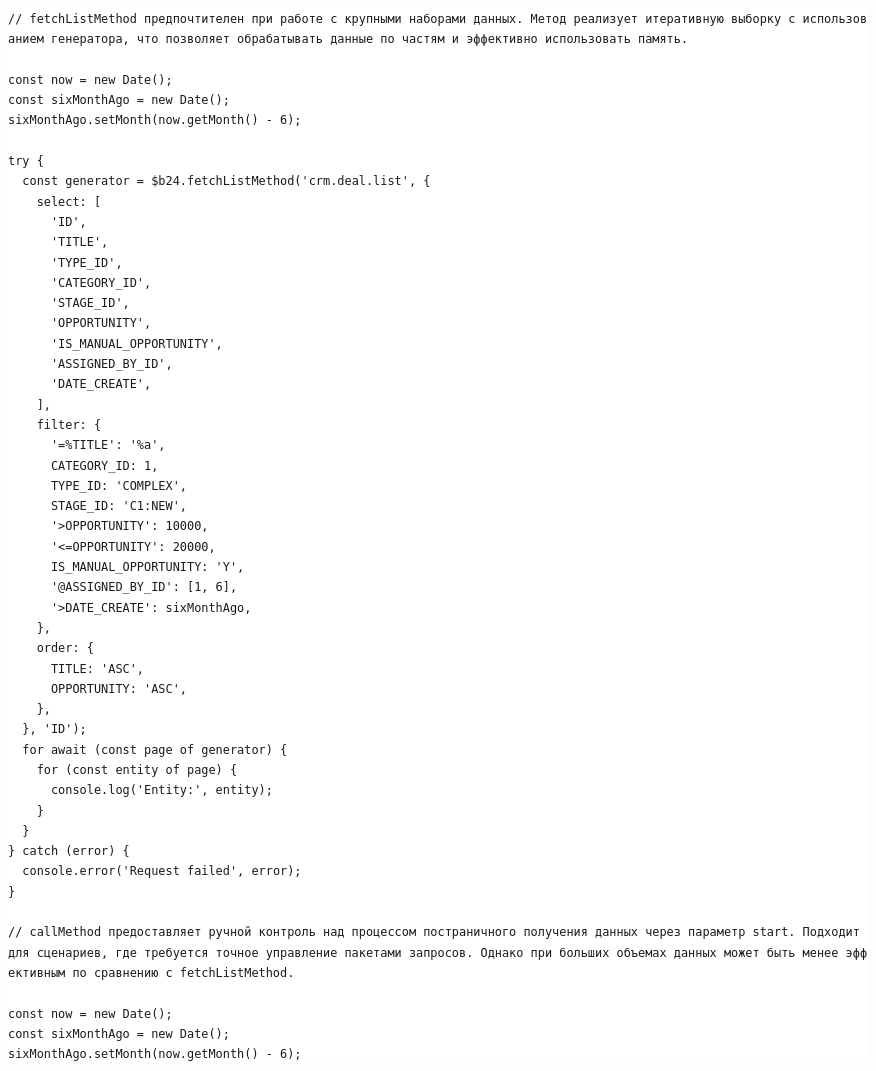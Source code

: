     // fetchListMethod предпочтителен при работе с крупными наборами данных. Метод реализует итеративную выборку с использованием генератора, что позволяет обрабатывать данные по частям и эффективно использовать память.
    
    const now = new Date();
    const sixMonthAgo = new Date();
    sixMonthAgo.setMonth(now.getMonth() - 6);
    
    try {
      const generator = $b24.fetchListMethod('crm.deal.list', {
        select: [
          'ID',
          'TITLE',
          'TYPE_ID',
          'CATEGORY_ID',
          'STAGE_ID',
          'OPPORTUNITY',
          'IS_MANUAL_OPPORTUNITY',
          'ASSIGNED_BY_ID',
          'DATE_CREATE',
        ],
        filter: {
          '=%TITLE': '%а',
          CATEGORY_ID: 1,
          TYPE_ID: 'COMPLEX',
          STAGE_ID: 'C1:NEW',
          '>OPPORTUNITY': 10000,
          '<=OPPORTUNITY': 20000,
          IS_MANUAL_OPPORTUNITY: 'Y',
          '@ASSIGNED_BY_ID': [1, 6],
          '>DATE_CREATE': sixMonthAgo,
        },
        order: {
          TITLE: 'ASC',
          OPPORTUNITY: 'ASC',
        },
      }, 'ID');
      for await (const page of generator) {
        for (const entity of page) {
          console.log('Entity:', entity);
        }
      }
    } catch (error) {
      console.error('Request failed', error);
    }
    
    // callMethod предоставляет ручной контроль над процессом постраничного получения данных через параметр start. Подходит для сценариев, где требуется точное управление пакетами запросов. Однако при больших объемах данных может быть менее эффективным по сравнению с fetchListMethod.
    
    const now = new Date();
    const sixMonthAgo = new Date();
    sixMonthAgo.setMonth(now.getMonth() - 6);
    